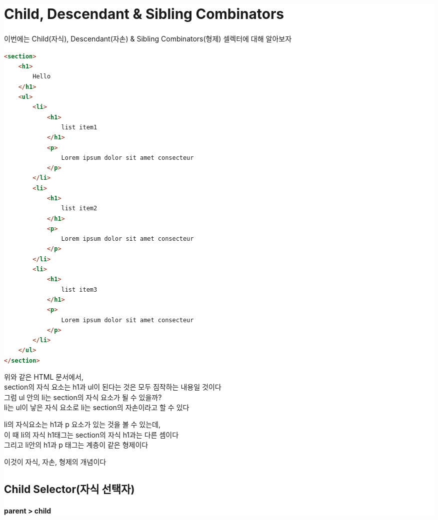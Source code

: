 # Child, Descendant & Sibling Combinators

이번에는 Child(자식), Descendant(자손) & Sibling Combinators(형제) 셀렉터에 대해 알아보자

```html
<section>
    <h1>
        Hello
    </h1>
    <ul>
        <li>
            <h1>
                list item1
            </h1>
            <p>
                Lorem ipsum dolor sit amet consecteur
            </p>
        </li>
        <li>
            <h1>
                list item2
            </h1>
            <p>
                Lorem ipsum dolor sit amet consecteur
            </p>
        </li>
        <li>
            <h1>
                list item3
            </h1>
            <p>
                Lorem ipsum dolor sit amet consecteur
            </p>
        </li>
    </ul>
</section>
```
위와 같은 HTML 문서에서,  
section의 자식 요소는 h1과 ul이 된다는 것은 모두 짐작하는 내용일 것이다  
그럼 ul 안의 li는 section의 자식 요소가 될 수 있을까?  
li는 ul이 낳은 자식 요소로 li는 section의 자손이라고 할 수 있다

li의 자식요소는 h1과 p 요소가 있는 것을 볼 수 있는데,  
이 때 li의 자식 h1태그는 section의 자식 h1과는 다른 셈이다  
그리고 li안의 h1과 p 태그는 계층이 같은 형제이다

이것이 자식, 자손, 형제의 개념이다

## Child Selector(자식 선택자)

**parent > child**
